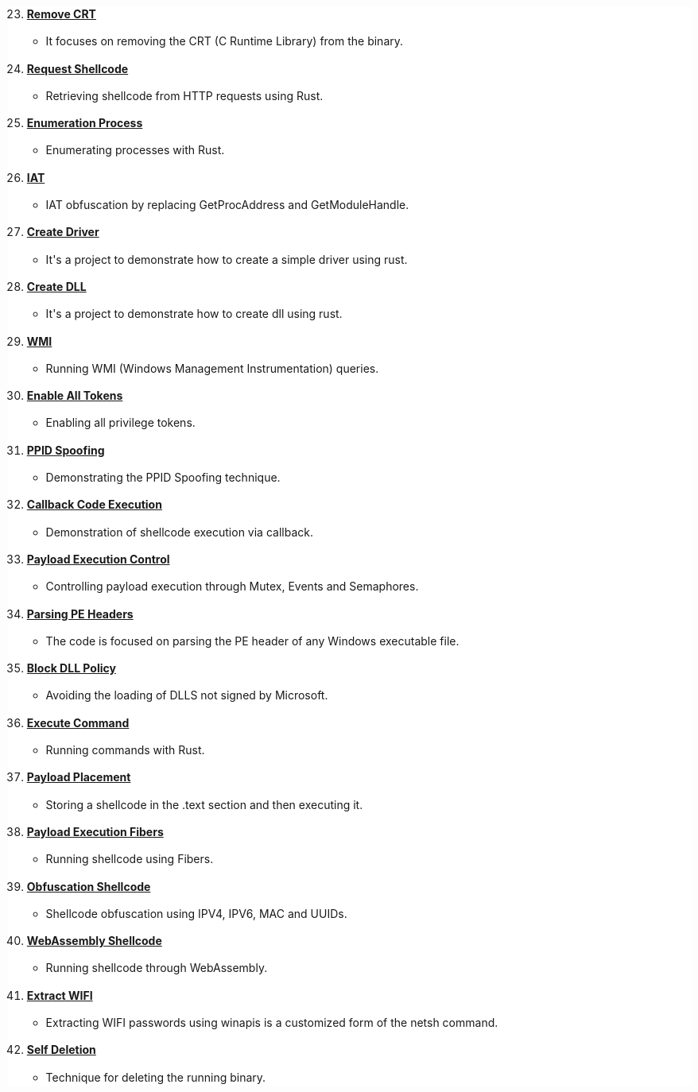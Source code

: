 23. [**Remove CRT**](/Remove_CRT)
    - It focuses on removing the CRT (C Runtime Library) from the binary.

24. [**Request Shellcode**](/Request_Shellcode)
    - Retrieving shellcode from HTTP requests using Rust.

25. [**Enumeration Process**](/Enumeration_Processes)
    - Enumerating processes with Rust.

26. [**IAT**](/IAT)
    - IAT obfuscation by replacing GetProcAddress and GetModuleHandle.

27. [**Create Driver**](/Create_Driver)
    - It's a project to demonstrate how to create a simple driver using rust.

28. [**Create DLL**](/Create_DLL)
    - It's a project to demonstrate how to create dll using rust.

29. [**WMI**](/WMI)
    - Running WMI (Windows Management Instrumentation) queries.

30. [**Enable All Tokens**](/Enable_All_Tokens)
    - Enabling all privilege tokens.

31. [**PPID Spoofing**](/PPID_Spoofing)
    - Demonstrating the PPID Spoofing technique.

32. [**Callback Code Execution**](/Callback_Code_Execution)
    - Demonstration of shellcode execution via callback.

33. [**Payload Execution Control**](/Payload_Execution_Control)
    - Controlling payload execution through Mutex, Events and Semaphores.

34. [**Parsing PE Headers**](/Parsing_PE)
    -  The code is focused on parsing the PE header of any Windows executable file.

35. [**Block DLL Policy**](/Block_DLL_Policy)
    - Avoiding the loading of DLLS not signed by Microsoft.

36. [**Execute Command**](/Execute_Command)
    - Running commands with Rust.

37. [**Payload Placement**](/Payload_Placement)
    - Storing a shellcode in the .text section and then executing it.

38. [**Payload Execution Fibers**](/Payload_Execution_Fibers)
    - Running shellcode using Fibers.

39. [**Obfuscation Shellcode**](/Obfuscation)
    - Shellcode obfuscation using IPV4, IPV6, MAC and UUIDs.

40. [**WebAssembly Shellcode**](/WebAssembly_Shellcode)
    - Running shellcode through WebAssembly.

41. [**Extract WIFI**](/Extract_Wifi)
    - Extracting WIFI passwords using winapis is a customized form of the netsh command.

42. [**Self Deletion**](/Self_Deletion)
    - Technique for deleting the running binary.
